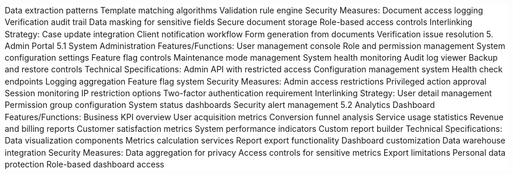 Data extraction patterns
Template matching algorithms
Validation rule engine
Security Measures:
Document access logging
Verification audit trail
Data masking for sensitive fields
Secure document storage
Role-based access controls
Interlinking Strategy:
Case update integration
Client notification workflow
Form generation from documents
Verification issue resolution
5. Admin Portal
5.1 System Administration
Features/Functions:
User management console
Role and permission management
System configuration settings
Feature flag controls
Maintenance mode management
System health monitoring
Audit log viewer
Backup and restore controls
Technical Specifications:
Admin API with restricted access
Configuration management system
Health check endpoints
Logging aggregation
Feature flag system
Security Measures:
Admin access restrictions
Privileged action approval
Session monitoring
IP restriction options
Two-factor authentication requirement
Interlinking Strategy:
User detail management
Permission group configuration
System status dashboards
Security alert management
5.2 Analytics Dashboard
Features/Functions:
Business KPI overview
User acquisition metrics
Conversion funnel analysis
Service usage statistics
Revenue and billing reports
Customer satisfaction metrics
System performance indicators
Custom report builder
Technical Specifications:
Data visualization components
Metrics calculation services
Report export functionality
Dashboard customization
Data warehouse integration
Security Measures:
Data aggregation for privacy
Access controls for sensitive metrics
Export limitations
Personal data protection
Role-based dashboard access